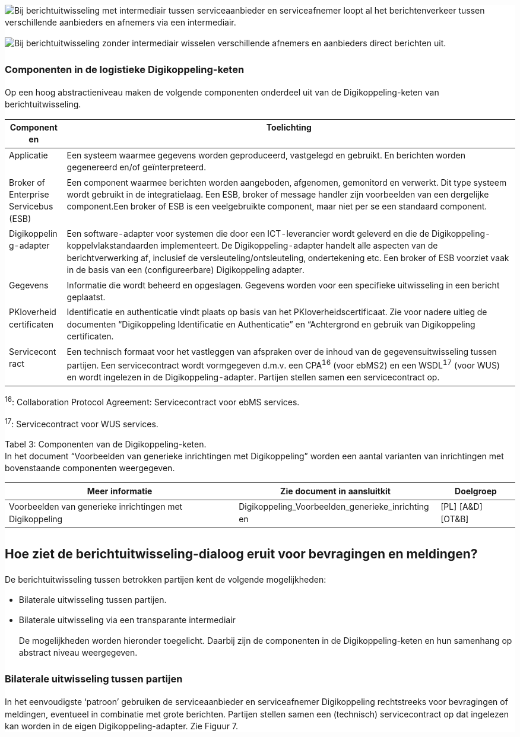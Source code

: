 ![ Bij berichtuitwisseling met intermediair tussen serviceaanbieder en serviceafnemer loopt al het berichtenverkeer tussen verschillende aanbieders en afnemers via een intermediair.](media/berichtuitwisseling_met_intermediair.png "Berichtuitwisseling met intermediair tussen serviceaanbieder en serviceafnemer")

![Bij berichtuitwisseling zonder intermediair wisselen verschillende afnemers en aanbieders direct berichten uit.](media/berichtuitwisseling_zonder_intermediair.png "Berichtuitwisseling zonder intermediair")

### Componenten in de logistieke Digikoppeling-keten

Op een hoog abstractieniveau maken de volgende componenten onderdeel uit van de Digikoppeling-keten van berichtuitwisseling.

| **Componenten** | **Toelichting** |
|---|---|
| Applicatie | Een systeem waarmee gegevens worden geproduceerd, vastgelegd en gebruikt. En berichten worden gegenereerd en/of geïnterpreteerd. |
| Broker of Enterprise Servicebus (ESB) | Een component waarmee berichten worden aangeboden, afgenomen, gemonitord en verwerkt. Dit type systeem wordt gebruikt in de integratielaag. Een ESB, broker of message handler zijn voorbeelden van een dergelijke component.Een broker of ESB is een veelgebruikte component, maar niet per se een standaard component. |
| Digikoppeling-adapter | Een software-adapter voor systemen die door een ICT-leverancier wordt geleverd en die de Digikoppeling-koppelvlakstandaarden implementeert. De Digikoppeling-adapter handelt alle aspecten van de berichtverwerking af, inclusief de versleuteling/ontsleuteling, ondertekening etc. Een broker of ESB voorziet vaak in de basis van een (configureerbare) Digikoppeling adapter.  |
| Gegevens | Informatie die wordt beheerd en opgeslagen. Gegevens worden voor een specifieke uitwisseling in een bericht geplaatst. |
| PKIoverheid certificaten | Identificatie en authenticatie vindt plaats op basis van het PKIoverheidscertificaat. Zie voor nadere uitleg de documenten “Digikoppeling Identificatie en Authenticatie” en “Achtergrond en gebruik van Digikoppeling certificaten. |
| Servicecontract | Een technisch formaat voor het vastleggen van afspraken over de inhoud van de gegevensuitwisseling tussen partijen. Een servicecontract wordt vormgegeven d.m.v. een CPA<sup>16</sup> (voor ebMS2) en een WSDL<sup>17</sup> (voor WUS) en wordt ingelezen in de Digikoppeling-adapter. Partijen stellen samen een servicecontract op. |


<sup>16</sup>: Collaboration Protocol Agreement: Servicecontract voor ebMS services.

<sup>17</sup>: Servicecontract voor WUS services.

Tabel 3: Componenten van de Digikoppeling-keten.  
In het document “Voorbeelden van generieke inrichtingen met Digikoppeling” worden een aantal varianten van inrichtingen met bovenstaande componenten weergegeven.

| **Meer informatie** | **Zie document in aansluitkit** | **Doelgroep** |
|---|---|---|
| Voorbeelden van generieke inrichtingen met Digikoppeling | Digikoppeling\_Voorbeelden_generieke_inrichtingen  | [PL] [A&D]  [OT&B] |

## Hoe ziet de berichtuitwisseling-dialoog eruit voor bevragingen en meldingen?

De berichtuitwisseling tussen betrokken partijen kent de volgende mogelijkheden:

- Bilaterale uitwisseling tussen partijen.

- Bilaterale uitwisseling via een transparante intermediair

    De mogelijkheden worden hieronder toegelicht. Daarbij zijn de componenten in de Digikoppeling-keten en hun samenhang op abstract niveau weergegeven.

### Bilaterale uitwisseling tussen partijen

In het eenvoudigste ‘patroon’ gebruiken de serviceaanbieder en serviceafnemer Digikoppeling rechtstreeks voor bevragingen of meldingen, eventueel in combinatie met grote berichten. Partijen stellen samen een (technisch) servicecontract op dat ingelezen kan worden in de eigen Digikoppeling-adapter. Zie Figuur 7.
